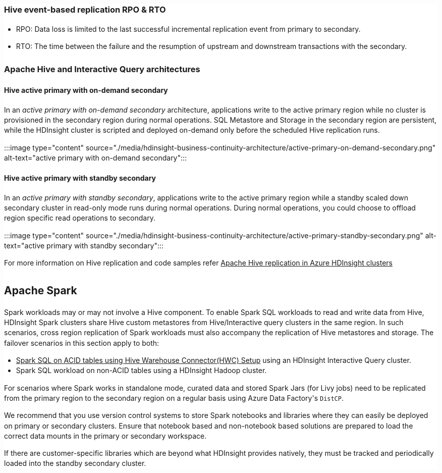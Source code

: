 ### Hive event-based replication RPO & RTO

* RPO: Data loss is limited to the last successful incremental replication event from primary to secondary.

* RTO: The time between the failure and the resumption of upstream and downstream transactions with the secondary.

### Apache Hive and Interactive Query architectures

#### Hive active primary with on-demand secondary

In an *active primary with on-demand secondary* architecture, applications write to the active primary region while no cluster is provisioned in the secondary region during normal operations. SQL Metastore and Storage in the secondary region are persistent, while the HDInsight cluster is scripted and deployed on-demand only before the scheduled Hive replication runs.

:::image type="content" source="./media/hdinsight-business-continuity-architecture/active-primary-on-demand-secondary.png" alt-text="active primary with on-demand secondary":::

#### Hive active primary with standby secondary

In an *active primary with standby secondary*, applications write to the active primary region while a standby scaled down secondary cluster in read-only mode runs during normal operations. During normal operations, you could choose to offload region specific read operations to secondary.

:::image type="content" source="./media/hdinsight-business-continuity-architecture/active-primary-standby-secondary.png" alt-text="active primary with standby secondary":::

For more information on Hive replication and code samples refer [Apache Hive replication in Azure HDInsight clusters](./interactive-query/apache-hive-replication.md)

## Apache Spark

Spark workloads may or may not involve a Hive component. To enable Spark SQL workloads to read and write data from Hive, HDInsight Spark clusters share Hive custom metastores from Hive/Interactive query clusters in the same region. In such scenarios, cross region replication of Spark workloads must also accompany the replication of Hive metastores and storage. The failover scenarios in this section apply to both:

* [Spark SQL on ACID tables using Hive Warehouse Connector(HWC) Setup](./interactive-query/apache-hive-warehouse-connector.md) using an HDInsight Interactive Query cluster.
* Spark SQL workload on non-ACID tables using a HDInsight Hadoop cluster.

For scenarios where Spark works in standalone mode, curated data and stored Spark Jars (for Livy jobs) need to be replicated from the primary region to the secondary region on a regular basis using Azure Data Factory's `DistCP`.

We recommend that you use version control systems to store Spark notebooks and libraries where they can easily be deployed on primary or secondary clusters. Ensure that notebook based and non-notebook based solutions are prepared to load the correct data mounts in the primary or secondary workspace.

If there are customer-specific libraries which are beyond what HDInsight provides natively, they must be tracked and periodically loaded into the standby secondary cluster.  
